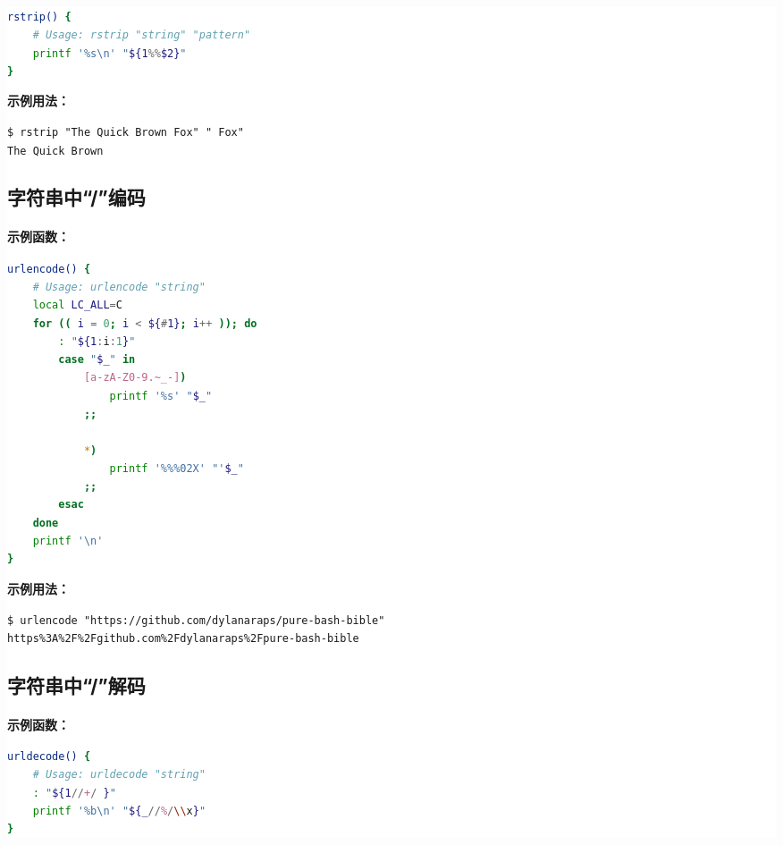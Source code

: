 ```sh
rstrip() {
    # Usage: rstrip "string" "pattern"
    printf '%s\n' "${1%%$2}"
}
```

**示例用法：**

```shell
$ rstrip "The Quick Brown Fox" " Fox"
The Quick Brown
```

## 字符串中“/”编码

**示例函数：**

```sh
urlencode() {
    # Usage: urlencode "string"
    local LC_ALL=C
    for (( i = 0; i < ${#1}; i++ )); do
        : "${1:i:1}"
        case "$_" in
            [a-zA-Z0-9.~_-])
                printf '%s' "$_"
            ;;

            *)
                printf '%%%02X' "'$_"
            ;;
        esac
    done
    printf '\n'
}
```

**示例用法：**

```shell
$ urlencode "https://github.com/dylanaraps/pure-bash-bible"
https%3A%2F%2Fgithub.com%2Fdylanaraps%2Fpure-bash-bible
```

## 字符串中“/”解码

**示例函数：**

```sh
urldecode() {
    # Usage: urldecode "string"
    : "${1//+/ }"
    printf '%b\n' "${_//%/\\x}"
}
```
